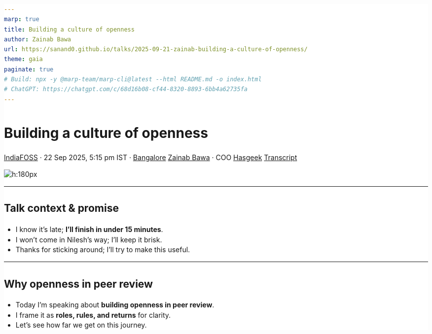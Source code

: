 ```yaml
---
marp: true
title: Building a culture of openness
author: Zainab Bawa
url: https://sanand0.github.io/talks/2025-09-21-zainab-building-a-culture-of-openness/
theme: gaia
paginate: true
# Build: npx -y @marp-team/marp-cli@latest --html README.md -o index.html
# ChatGPT: https://chatgpt.com/c/68d16b08-cf44-8320-8893-6bb4a62735fa
---
```


<style>
transcript { display: none; }
</style>

# Building a culture of openness

[IndiaFOSS](https://fossunited.org/c/indiafoss/2025/cfp/0ios0i6o47) · 22 Sep 2025, 5:15 pm IST · [Bangalore](https://maps.app.goo.gl/Uon4KDWDqy65RGim8)
[Zainab Bawa](https://www.linkedin.com/in/zainabbawa/) · COO [Hasgeek](http://hasgeek.com/)
[Transcript](https://github.com/sanand0/talks/blob/main/2025-09-21-zainab-building-a-culture-of-openness/README.md)

![h:180px](https://api.qrserver.com/v1/create-qr-code/?size=150x150&data=https://sanand0.github.io/talks/2025-09-21-zainab-building-a-culture-of-openness/)

---

## Talk context & promise

- I know it’s late; **I’ll finish in under 15 minutes**.
- I won’t come in Nilesh’s way; I’ll keep it brisk.
- Thanks for sticking around; I’ll try to make this useful.

<transcript>

Okay, it's usually a bummer to have the last, second-last talk. Nilesh is of course, at the end after this presentation. But thanks to those of you who have stuck around and I really hope that I can sort of finish this in less than 15 minutes and then not come in the way of Nilesh and then the ending of this conference.

</transcript>

---

## Why openness in peer review

- Today I’m speaking about **building openness in peer review**.
- I frame it as **roles, rules, and returns** for clarity.
- Let’s see how far we get on this journey.
